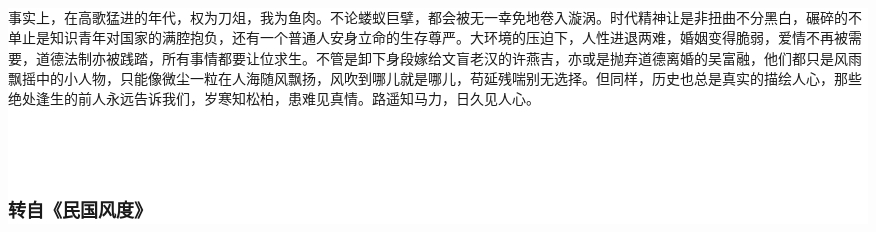  <p class="p2">
  <span class="s1">
   事实上，在高歌猛进的年代，权为刀俎，我为鱼肉。不论蝼蚁巨擘，都会被无一幸免地卷入漩涡。时代精神让是非扭曲不分黑白，碾碎的不单止是知识青年对国家的满腔抱负，还有一个普通人安身立命的生存尊严。大环境的压迫下，人性进退两难，婚姻变得脆弱，爱情不再被需要，道德法制亦被践踏，所有事情都要让位求生。不管是卸下身段嫁给文盲老汉的许燕吉，亦或是抛弃道德离婚的吴富融，他们都只是风雨飘摇中的小人物，只能像微尘一粒在人海随风飘扬，风吹到哪儿就是哪儿，苟延残喘别无选择。但同样，历史也总是真实的描绘人心，那些绝处逢生的前人永远告诉我们，岁寒知松柏，患难见真情。路遥知马力，日久见人心。
  </span>
 </p>
 <p class="p1">
  <span class="s1">
  </span>
  <br/>
 </p>
 <p class="p1">
  <font size="4">
   <b>
    <span class="s1">
    </span>
    <br/>
   </b>
  </font>
 </p>
 <p class="p2">
  <span class="s1">
   <font size="4">
    <b>
     转自《民国风度》
    </b>
   </font>
  </span>
 </p>
</div>

